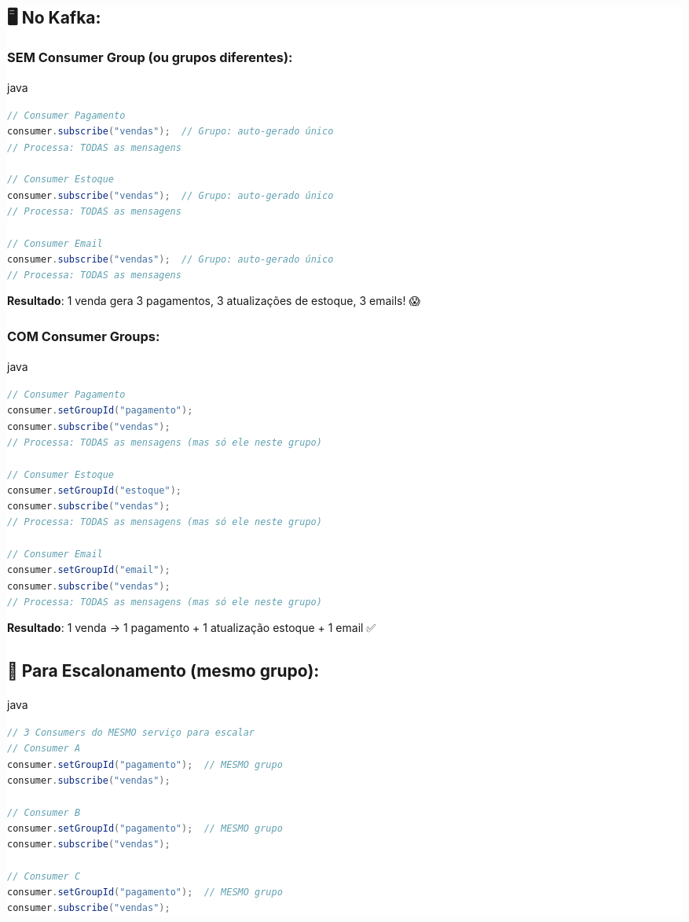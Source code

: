 ## 🖥️ No Kafka:

### SEM Consumer Group (ou grupos diferentes):

java

```java
// Consumer Pagamento
consumer.subscribe("vendas");  // Grupo: auto-gerado único
// Processa: TODAS as mensagens

// Consumer Estoque  
consumer.subscribe("vendas");  // Grupo: auto-gerado único
// Processa: TODAS as mensagens

// Consumer Email
consumer.subscribe("vendas");  // Grupo: auto-gerado único  
// Processa: TODAS as mensagens
```

**Resultado**: 1 venda gera 3 pagamentos, 3 atualizações de estoque, 3 emails! 😱

### COM Consumer Groups:

java

```java
// Consumer Pagamento
consumer.setGroupId("pagamento");
consumer.subscribe("vendas");
// Processa: TODAS as mensagens (mas só ele neste grupo)

// Consumer Estoque
consumer.setGroupId("estoque"); 
consumer.subscribe("vendas");
// Processa: TODAS as mensagens (mas só ele neste grupo)

// Consumer Email
consumer.setGroupId("email");
consumer.subscribe("vendas"); 
// Processa: TODAS as mensagens (mas só ele neste grupo)
```

**Resultado**: 1 venda → 1 pagamento + 1 atualização estoque + 1 email ✅

## 🔄 Para Escalonamento (mesmo grupo):

java

```java
// 3 Consumers do MESMO serviço para escalar
// Consumer A
consumer.setGroupId("pagamento");  // MESMO grupo
consumer.subscribe("vendas");

// Consumer B  
consumer.setGroupId("pagamento");  // MESMO grupo
consumer.subscribe("vendas");

// Consumer C
consumer.setGroupId("pagamento");  // MESMO grupo
consumer.subscribe("vendas");
```
